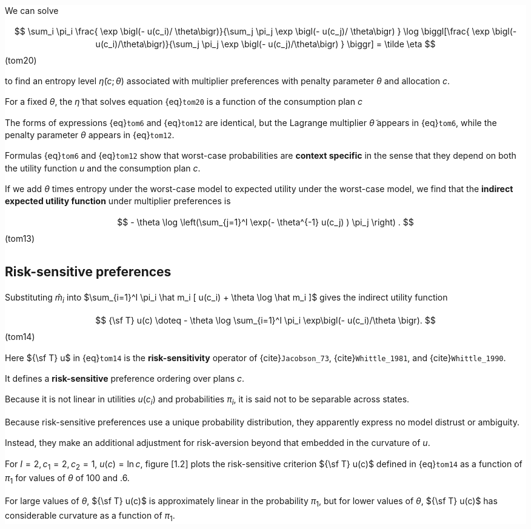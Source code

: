 We can solve

$$
\sum_i \pi_i \frac{ \exp \bigl(- u(c_i)/ \theta\bigr)}{\sum_j \pi_j \exp \bigl(- u(c_j)/ \theta\bigr) }
\log \biggl[\frac{ \exp \bigl(- u(c_i)/\theta\bigr)}{\sum_j \pi_j \exp \bigl(- u(c_j)/\theta\bigr) }
\biggr] = \tilde \eta
$$ (tom20)

to find an entropy level  $\tilde \eta (c; \theta)$ associated with multiplier preferences with penalty parameter $\theta$ and allocation $c$.

For a fixed $\theta$, the $\tilde \eta$ that solves equation {eq}`tom20` is a function of the consumption plan $c$

The forms of expressions {eq}`tom6`  and {eq}`tom12` are identical, but the Lagrange multiplier $\tilde \theta$ appears in {eq}`tom6`,  while the penalty parameter $\theta$ appears in {eq}`tom12`.

Formulas {eq}`tom6`  and {eq}`tom12` show that worst-case probabilities are **context specific** in the sense that they depend  on both the utility function $u$ and the consumption plan $c$.

If we add $\theta$ times entropy under the worst-case model to
expected utility under the worst-case model, we find that the
**indirect expected utility function** under multiplier preferences is

$$
    -  \theta \log \left(\sum_{j=1}^I \exp(- \theta^{-1} u(c_j) ) \pi_j \right) .
$$ (tom13)

## Risk-sensitive preferences 

Substituting $\hat m_i$ into $\sum_{i=1}^I \pi_i \hat m_i [  u(c_i) + \theta \log \hat m_i ]$ gives the indirect utility function

$$
{\sf T} u(c) \doteq - \theta \log \sum_{i=1}^I \pi_i \exp\bigl(- u(c_i)/\theta  \bigr).
$$ (tom14)
    
Here ${\sf T} u$ in    {eq}`tom14` is the **risk-sensitivity** operator of  {cite}`Jacobson_73`, {cite}`Whittle_1981`,  and {cite}`Whittle_1990`. 
    
It defines a **risk-sensitive** preference    ordering over plans $c$. 
    
Because it is not linear in utilities $u(c_i)$ and probabilities $\pi_i$, it is said not to be separable across states.
    
Because risk-sensitive preferences use a unique probability distribution, they apparently express no model distrust or ambiguity. 

Instead, they make an additional adjustment for risk-aversion beyond that embedded in the curvature of $u$. 
    
For $I=2, c_1=2, c_2=1$, $u(c) = \ln c$, figure [1.2] plots the risk-sensitive criterion ${\sf T} u(c)$ defined in    {eq}`tom14` as a function of $\pi_1$ for values of $\theta$ of 100 and .6.
    
For large values of $\theta$, ${\sf T} u(c)$ is approximately linear in the probability $\pi_1$, but for lower values of $\theta$, ${\sf T} u(c)$ has considerable    curvature as a function of $\pi_1$.
